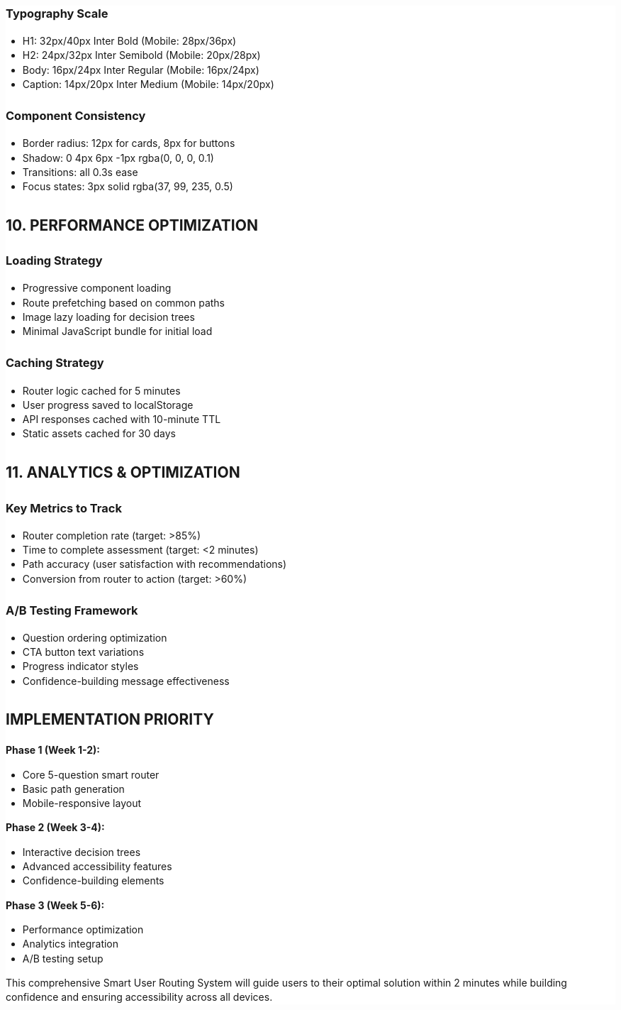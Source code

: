 ### Typography Scale
- H1: 32px/40px Inter Bold (Mobile: 28px/36px)
- H2: 24px/32px Inter Semibold (Mobile: 20px/28px)
- Body: 16px/24px Inter Regular (Mobile: 16px/24px)
- Caption: 14px/20px Inter Medium (Mobile: 14px/20px)

### Component Consistency
- Border radius: 12px for cards, 8px for buttons
- Shadow: 0 4px 6px -1px rgba(0, 0, 0, 0.1)
- Transitions: all 0.3s ease
- Focus states: 3px solid rgba(37, 99, 235, 0.5)

## 10. PERFORMANCE OPTIMIZATION

### Loading Strategy
- Progressive component loading
- Route prefetching based on common paths
- Image lazy loading for decision trees
- Minimal JavaScript bundle for initial load

### Caching Strategy
- Router logic cached for 5 minutes
- User progress saved to localStorage
- API responses cached with 10-minute TTL
- Static assets cached for 30 days

## 11. ANALYTICS & OPTIMIZATION

### Key Metrics to Track
- Router completion rate (target: >85%)
- Time to complete assessment (target: <2 minutes)
- Path accuracy (user satisfaction with recommendations)
- Conversion from router to action (target: >60%)

### A/B Testing Framework
- Question ordering optimization
- CTA button text variations
- Progress indicator styles
- Confidence-building message effectiveness

## IMPLEMENTATION PRIORITY

**Phase 1 (Week 1-2):**
- Core 5-question smart router
- Basic path generation
- Mobile-responsive layout

**Phase 2 (Week 3-4):**
- Interactive decision trees
- Advanced accessibility features
- Confidence-building elements

**Phase 3 (Week 5-6):**
- Performance optimization
- Analytics integration
- A/B testing setup

This comprehensive Smart User Routing System will guide users to their optimal solution within 2 minutes while building confidence and ensuring accessibility across all devices.